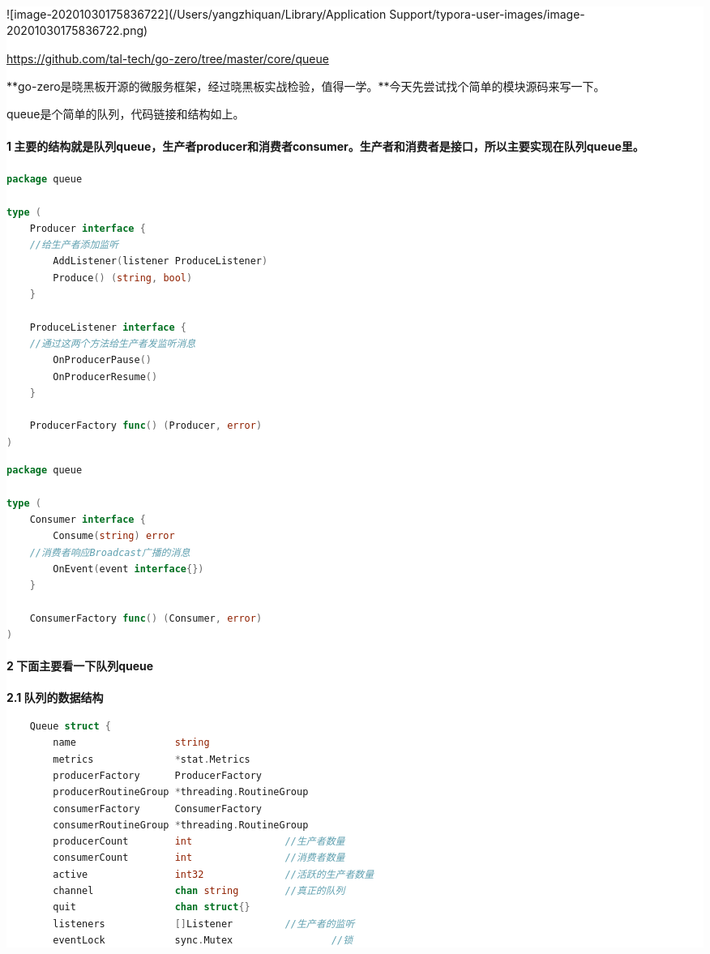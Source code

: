 ![image-20201030175836722](/Users/yangzhiquan/Library/Application Support/typora-user-images/image-20201030175836722.png)

https://github.com/tal-tech/go-zero/tree/master/core/queue



**go-zero是晓黑板开源的微服务框架，经过晓黑板实战检验，值得一学。**今天先尝试找个简单的模块源码来写一下。

queue是个简单的队列，代码链接和结构如上。



#### 1 主要的结构就是队列queue，生产者producer和消费者consumer。生产者和消费者是接口，所以主要实现在队列queue里。

```go
package queue

type (
	Producer interface {
    //给生产者添加监听
		AddListener(listener ProduceListener)
		Produce() (string, bool)
	}

	ProduceListener interface {
    //通过这两个方法给生产者发监听消息
		OnProducerPause()
		OnProducerResume()
	}

	ProducerFactory func() (Producer, error)
)
```

```go
package queue

type (
	Consumer interface {
		Consume(string) error
    //消费者响应Broadcast广播的消息
		OnEvent(event interface{})
	}

	ConsumerFactory func() (Consumer, error)
)
```



#### 2 下面主要看一下队列queue

**2.1 队列的数据结构**

```go
	Queue struct {
		name                 string
		metrics              *stat.Metrics
		producerFactory      ProducerFactory
		producerRoutineGroup *threading.RoutineGroup
		consumerFactory      ConsumerFactory
		consumerRoutineGroup *threading.RoutineGroup
		producerCount        int                //生产者数量
		consumerCount        int                //消费者数量
		active               int32              //活跃的生产者数量
		channel              chan string        //真正的队列
		quit                 chan struct{}
		listeners            []Listener         //生产者的监听
		eventLock            sync.Mutex					//锁
```